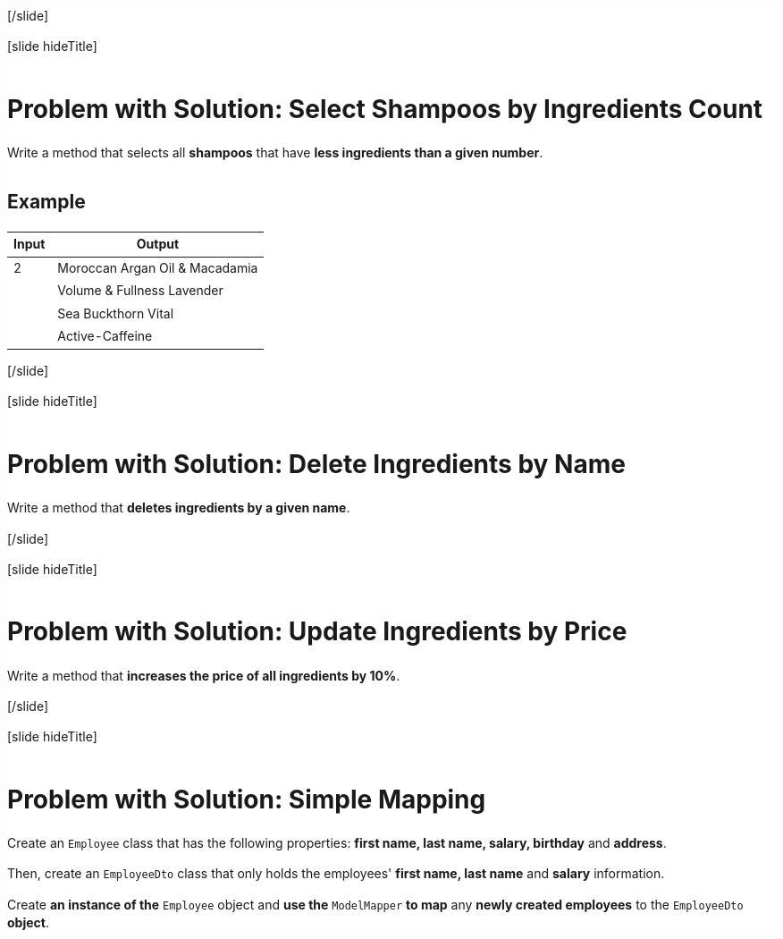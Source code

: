 [/slide]

[slide hideTitle]

# Problem with Solution: Select Shampoos by Ingredients Count 

Write a method that selects all ****shampoos**** that have **less ingredients than a given number**.


## Example 

| **Input** | **Output** |
| --- | --- |
| 2 | Moroccan Argan Oil & Macadamia |
| | Volume & Fullness Lavender |
| | Sea Buckthorn Vital |
| | Active-Caffeine |

[/slide]

[slide hideTitle]

# Problem with Solution: Delete Ingredients by Name

Write a method that **deletes ingredients by a given name**.

[/slide]

[slide hideTitle]

# Problem with Solution: Update Ingredients by Price 

Write a method that **increases the price of all ingredients by 10%**.

[/slide]

[slide hideTitle]

# Problem with Solution: Simple Mapping 

Create an `Employee` class that has the following properties: **first name, last name, salary, birthday** and **address**.

Then, create an `EmployeeDto` class that only holds the employees' **first name, last name** and **salary** information.

Create **an instance of the** `Employee` object and **use the** `ModelMapper` **to map** any **newly created employees** to the `EmployeeDto` **object**.
